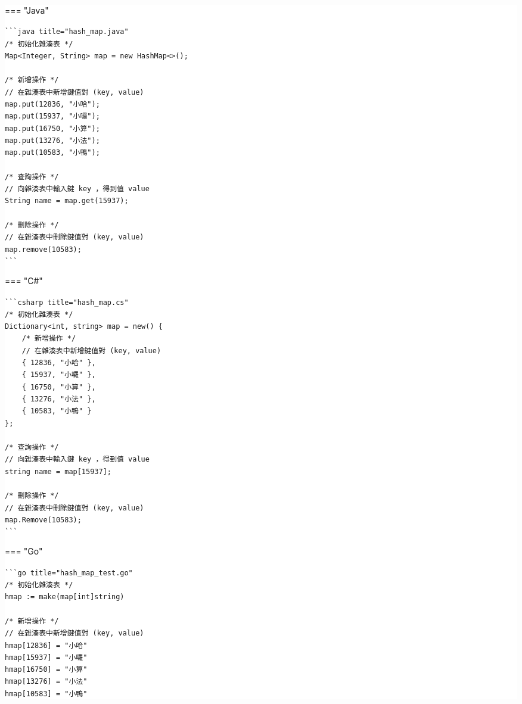 === "Java"

    ```java title="hash_map.java"
    /* 初始化雜湊表 */
    Map<Integer, String> map = new HashMap<>();

    /* 新增操作 */
    // 在雜湊表中新增鍵值對 (key, value)
    map.put(12836, "小哈");
    map.put(15937, "小囉");
    map.put(16750, "小算");
    map.put(13276, "小法");
    map.put(10583, "小鴨");

    /* 查詢操作 */
    // 向雜湊表中輸入鍵 key ，得到值 value
    String name = map.get(15937);

    /* 刪除操作 */
    // 在雜湊表中刪除鍵值對 (key, value)
    map.remove(10583);
    ```

=== "C#"

    ```csharp title="hash_map.cs"
    /* 初始化雜湊表 */
    Dictionary<int, string> map = new() {
        /* 新增操作 */
        // 在雜湊表中新增鍵值對 (key, value)
        { 12836, "小哈" },
        { 15937, "小囉" },
        { 16750, "小算" },
        { 13276, "小法" },
        { 10583, "小鴨" }
    };

    /* 查詢操作 */
    // 向雜湊表中輸入鍵 key ，得到值 value
    string name = map[15937];

    /* 刪除操作 */
    // 在雜湊表中刪除鍵值對 (key, value)
    map.Remove(10583);
    ```

=== "Go"

    ```go title="hash_map_test.go"
    /* 初始化雜湊表 */
    hmap := make(map[int]string)

    /* 新增操作 */
    // 在雜湊表中新增鍵值對 (key, value)
    hmap[12836] = "小哈"
    hmap[15937] = "小囉"
    hmap[16750] = "小算"
    hmap[13276] = "小法"
    hmap[10583] = "小鴨"
